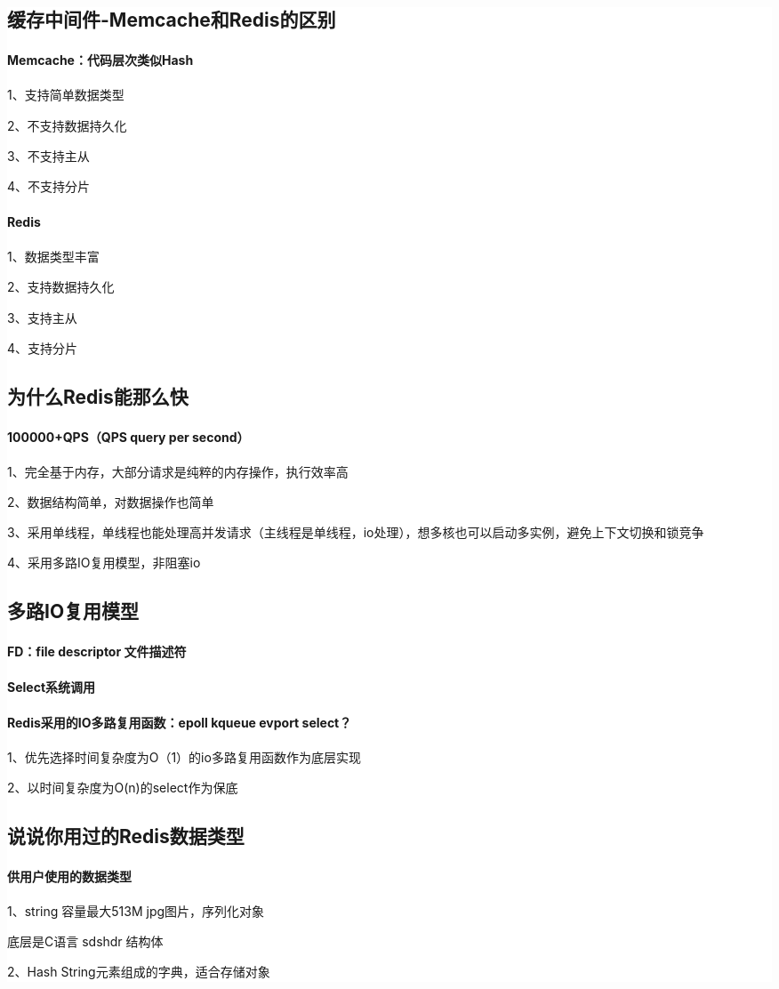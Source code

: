 ## 缓存中间件-Memcache和Redis的区别

#### Memcache：代码层次类似Hash

1、支持简单数据类型

2、不支持数据持久化

3、不支持主从

4、不支持分片

#### Redis

1、数据类型丰富

2、支持数据持久化

3、支持主从

4、支持分片

## 为什么Redis能那么快

#### 100000+QPS（QPS query per second）

1、完全基于内存，大部分请求是纯粹的内存操作，执行效率高

2、数据结构简单，对数据操作也简单

3、采用单线程，单线程也能处理高并发请求（主线程是单线程，io处理），想多核也可以启动多实例，避免上下文切换和锁竞争

4、采用多路IO复用模型，非阻塞io

## 多路IO复用模型

#### FD：file descriptor 文件描述符

#### Select系统调用

#### Redis采用的IO多路复用函数：epoll   kqueue   evport    select？

1、优先选择时间复杂度为O（1）的io多路复用函数作为底层实现

2、以时间复杂度为O(n)的select作为保底

## 说说你用过的Redis数据类型

#### 供用户使用的数据类型

1、string 容量最大513M  jpg图片，序列化对象

底层是C语言  sdshdr 结构体  

2、Hash String元素组成的字典，适合存储对象
